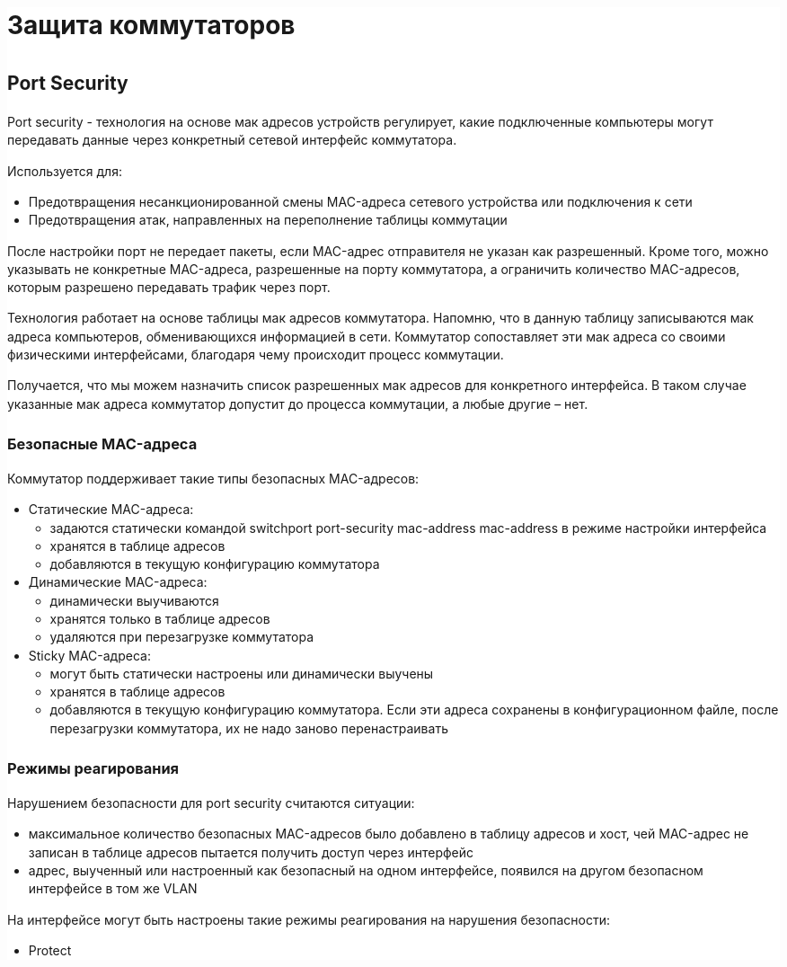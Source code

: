 # Защита коммутаторов

## Port Security

Port security - технология на основе мак адресов устройств регулирует, какие подключенные компьютеры могут передавать данные через конкретный сетевой интерфейс коммутатора.

Используется для:
- Предотвращения несанкционированной смены MAC-адреса сетевого устройства или подключения к сети
- Предотвращения атак, направленных на переполнение таблицы коммутации

После настройки порт не передает пакеты, если MAC-адрес отправителя не указан как разрешенный. Кроме того, можно указывать не конкретные MAC-адреса, разрешенные на порту коммутатора, а ограничить количество MAC-адресов, которым разрешено передавать трафик через порт.

Технология работает на основе таблицы мак адресов коммутатора. Напомню, что в данную таблицу записываются мак адреса компьютеров, обменивающихся информацией в сети. Коммутатор сопоставляет эти мак адреса со своими физическими интерфейсами, благодаря чему происходит процесс коммутации.

Получается, что мы можем назначить список разрешенных мак адресов для конкретного интерфейса. В таком случае указанные мак адреса коммутатор допустит до процесса коммутации, а любые другие – нет.

### Безопасные MAC-адреса

Коммутатор поддерживает такие типы безопасных MAC-адресов:

- Статические MAC-адреса:
    - задаются статически командой switchport port-security mac-address mac-address в режиме настройки интерфейса
    - хранятся в таблице адресов
    - добавляются в текущую конфигурацию коммутатора
- Динамические MAC-адреса:
    - динамически выучиваются
    - хранятся только в таблице адресов
    - удаляются при перезагрузке коммутатора
- Sticky MAC-адреса:
    - могут быть статически настроены или динамически выучены
    - хранятся в таблице адресов
    - добавляются в текущую конфигурацию коммутатора. Если эти адреса сохранены в конфигурационном файле, после перезагрузки коммутатора, их не надо заново перенастраивать

### Режимы реагирования

Нарушением безопасности для port security считаются ситуации:
- максимальное количество безопасных MAC-адресов было добавлено в таблицу адресов и хост, чей MAC-адрес не записан в таблице адресов пытается получить доступ через интерфейс
- адрес, выученный или настроенный как безопасный на одном интерфейсе, появился на другом безопасном интерфейсе в том же VLAN

На интерфейсе могут быть настроены такие режимы реагирования на нарушения безопасности:

- Protect

